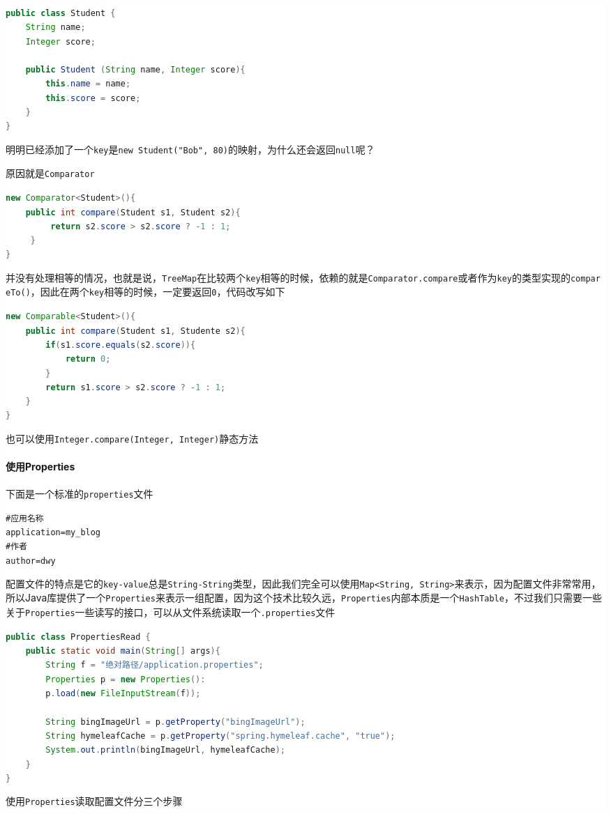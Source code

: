 ```java
public class Student {
    String name;
    Integer score;

    public Student (String name, Integer score){
        this.name = name;
        this.score = score;
    }
}
```

明明已经添加了一个`key`是`new Student("Bob", 80)`的映射，为什么还会返回`null`呢？

原因就是`Comparator`
``` java
new Comparator<Student>(){
    public int compare(Student s1, Student s2){
         return s2.score > s2.score ? -1 : 1;
     }
}
``` 
并没有处理相等的情况，也就是说，`TreeMap`在比较两个`key`相等的时候，依赖的就是`Comparator.compare`或者作为`key`的类型实现的`compareTo()`，因此在两个`key`相等的时候，一定要返回`0`，代码改写如下

``` java
new Comparable<Student>(){
    public int compare(Student s1, Studente s2){
        if(s1.score.equals(s2.score)){
            return 0;
        }
        return s1.score > s2.score ? -1 : 1;
    }
}
```

也可以使用`Integer.compare(Integer, Integer)`静态方法

#### **使用Properties**

下面是一个标准的`properties`文件

``` properties
#应用名称
application=my_blog
#作者
author=dwy
```
配置文件的特点是它的`key-value`总是`String-String`类型，因此我们完全可以使用`Map<String, String>`来表示，因为配置文件非常常用，所以Java库提供了一个`Properties`来表示一组配置，因为这个技术比较久远，`Properties`内部本质是一个`HashTable`，不过我们只需要一些关于`Properties`一些读写的接口，可以从文件系统读取一个`.properties`文件

```java
public class PropertiesRead {
    public static void main(String[] args){
        String f = "绝对路径/application.properties";
        Properties p = new Properties():
        p.load(new FileInputStream(f));
        
        String bingImageUrl = p.getProperty("bingImageUrl");
        String hymeleafCache = p.getProperty("spring.hymeleaf.cache", "true");
        System.out.println(bingImageUrl, hymeleafCache);
    }
}
```
使用`Properties`读取配置文件分三个步骤
